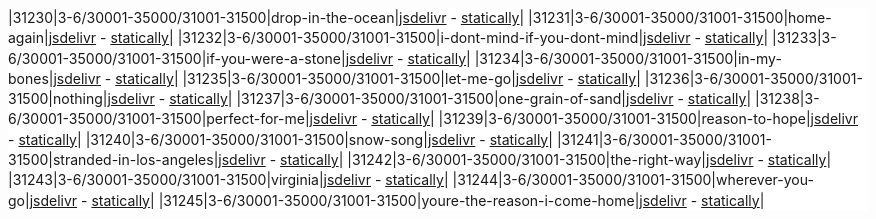 |31230|3-6/30001-35000/31001-31500|drop-in-the-ocean|[jsdelivr](https://cdn.jsdelivr.net/gh/dbchord/png-c-600x600_3-6/30001-35000/31001-31500/drop-in-the-ocean.png) - [statically](https://cdn.statically.io/gh/dbchord/png-c-600x600_3-6/img/30001-35000/31001-31500/drop-in-the-ocean.png)|
|31231|3-6/30001-35000/31001-31500|home-again|[jsdelivr](https://cdn.jsdelivr.net/gh/dbchord/png-c-600x600_3-6/30001-35000/31001-31500/home-again.png) - [statically](https://cdn.statically.io/gh/dbchord/png-c-600x600_3-6/img/30001-35000/31001-31500/home-again.png)|
|31232|3-6/30001-35000/31001-31500|i-dont-mind-if-you-dont-mind|[jsdelivr](https://cdn.jsdelivr.net/gh/dbchord/png-c-600x600_3-6/30001-35000/31001-31500/i-dont-mind-if-you-dont-mind.png) - [statically](https://cdn.statically.io/gh/dbchord/png-c-600x600_3-6/img/30001-35000/31001-31500/i-dont-mind-if-you-dont-mind.png)|
|31233|3-6/30001-35000/31001-31500|if-you-were-a-stone|[jsdelivr](https://cdn.jsdelivr.net/gh/dbchord/png-c-600x600_3-6/30001-35000/31001-31500/if-you-were-a-stone.png) - [statically](https://cdn.statically.io/gh/dbchord/png-c-600x600_3-6/img/30001-35000/31001-31500/if-you-were-a-stone.png)|
|31234|3-6/30001-35000/31001-31500|in-my-bones|[jsdelivr](https://cdn.jsdelivr.net/gh/dbchord/png-c-600x600_3-6/30001-35000/31001-31500/in-my-bones.png) - [statically](https://cdn.statically.io/gh/dbchord/png-c-600x600_3-6/img/30001-35000/31001-31500/in-my-bones.png)|
|31235|3-6/30001-35000/31001-31500|let-me-go|[jsdelivr](https://cdn.jsdelivr.net/gh/dbchord/png-c-600x600_3-6/30001-35000/31001-31500/let-me-go.png) - [statically](https://cdn.statically.io/gh/dbchord/png-c-600x600_3-6/img/30001-35000/31001-31500/let-me-go.png)|
|31236|3-6/30001-35000/31001-31500|nothing|[jsdelivr](https://cdn.jsdelivr.net/gh/dbchord/png-c-600x600_3-6/30001-35000/31001-31500/nothing.png) - [statically](https://cdn.statically.io/gh/dbchord/png-c-600x600_3-6/img/30001-35000/31001-31500/nothing.png)|
|31237|3-6/30001-35000/31001-31500|one-grain-of-sand|[jsdelivr](https://cdn.jsdelivr.net/gh/dbchord/png-c-600x600_3-6/30001-35000/31001-31500/one-grain-of-sand.png) - [statically](https://cdn.statically.io/gh/dbchord/png-c-600x600_3-6/img/30001-35000/31001-31500/one-grain-of-sand.png)|
|31238|3-6/30001-35000/31001-31500|perfect-for-me|[jsdelivr](https://cdn.jsdelivr.net/gh/dbchord/png-c-600x600_3-6/30001-35000/31001-31500/perfect-for-me.png) - [statically](https://cdn.statically.io/gh/dbchord/png-c-600x600_3-6/img/30001-35000/31001-31500/perfect-for-me.png)|
|31239|3-6/30001-35000/31001-31500|reason-to-hope|[jsdelivr](https://cdn.jsdelivr.net/gh/dbchord/png-c-600x600_3-6/30001-35000/31001-31500/reason-to-hope.png) - [statically](https://cdn.statically.io/gh/dbchord/png-c-600x600_3-6/img/30001-35000/31001-31500/reason-to-hope.png)|
|31240|3-6/30001-35000/31001-31500|snow-song|[jsdelivr](https://cdn.jsdelivr.net/gh/dbchord/png-c-600x600_3-6/30001-35000/31001-31500/snow-song.png) - [statically](https://cdn.statically.io/gh/dbchord/png-c-600x600_3-6/img/30001-35000/31001-31500/snow-song.png)|
|31241|3-6/30001-35000/31001-31500|stranded-in-los-angeles|[jsdelivr](https://cdn.jsdelivr.net/gh/dbchord/png-c-600x600_3-6/30001-35000/31001-31500/stranded-in-los-angeles.png) - [statically](https://cdn.statically.io/gh/dbchord/png-c-600x600_3-6/img/30001-35000/31001-31500/stranded-in-los-angeles.png)|
|31242|3-6/30001-35000/31001-31500|the-right-way|[jsdelivr](https://cdn.jsdelivr.net/gh/dbchord/png-c-600x600_3-6/30001-35000/31001-31500/the-right-way.png) - [statically](https://cdn.statically.io/gh/dbchord/png-c-600x600_3-6/img/30001-35000/31001-31500/the-right-way.png)|
|31243|3-6/30001-35000/31001-31500|virginia|[jsdelivr](https://cdn.jsdelivr.net/gh/dbchord/png-c-600x600_3-6/30001-35000/31001-31500/virginia.png) - [statically](https://cdn.statically.io/gh/dbchord/png-c-600x600_3-6/img/30001-35000/31001-31500/virginia.png)|
|31244|3-6/30001-35000/31001-31500|wherever-you-go|[jsdelivr](https://cdn.jsdelivr.net/gh/dbchord/png-c-600x600_3-6/30001-35000/31001-31500/wherever-you-go.png) - [statically](https://cdn.statically.io/gh/dbchord/png-c-600x600_3-6/img/30001-35000/31001-31500/wherever-you-go.png)|
|31245|3-6/30001-35000/31001-31500|youre-the-reason-i-come-home|[jsdelivr](https://cdn.jsdelivr.net/gh/dbchord/png-c-600x600_3-6/30001-35000/31001-31500/youre-the-reason-i-come-home.png) - [statically](https://cdn.statically.io/gh/dbchord/png-c-600x600_3-6/img/30001-35000/31001-31500/youre-the-reason-i-come-home.png)|
